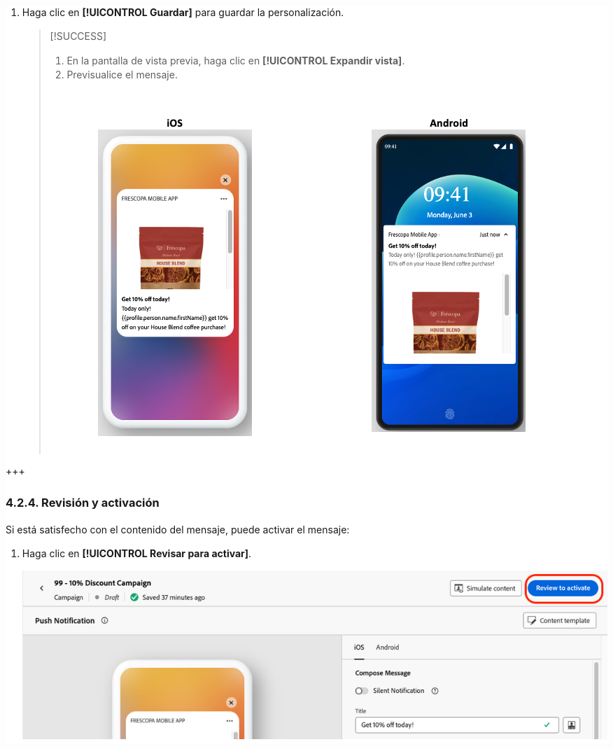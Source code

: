 1. Haga clic en **[!UICONTROL Guardar]** para guardar la personalización.


   >[!SUCCESS]
   >
   > 1. En la pantalla de vista previa, haga clic en **[!UICONTROL Expandir vista]**.
   > 1. Previsualice el mensaje.
   > 
   > ![expandir vista](/help/summit-lab-2024/l820-lab-workbook/assets/2-3-3-expand-view.png)

+++

### 4.2.4. Revisión y activación

Si está satisfecho con el contenido del mensaje, puede activar el mensaje:

1. Haga clic en **[!UICONTROL Revisar para activar]**.

   ![botón de revisión y activación](/help/summit-lab-2024/l820-lab-workbook/assets/2-3-4-review-and-activate-button.png)
